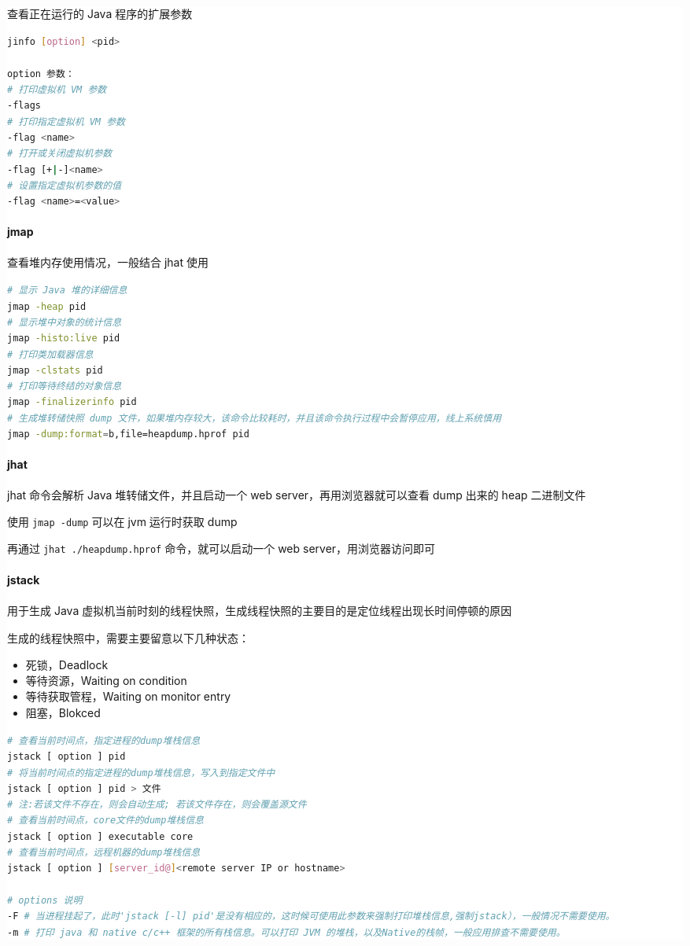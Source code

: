 查看正在运行的 Java 程序的扩展参数

```bash
jinfo [option] <pid>

option 参数：
# 打印虚拟机 VM 参数
-flags 
# 打印指定虚拟机 VM 参数
-flag <name> 
# 打开或关闭虚拟机参数
-flag [+|-]<name> 
# 设置指定虚拟机参数的值
-flag <name>=<value> 
```



#### jmap

查看堆内存使用情况，一般结合 jhat 使用

```bash
# 显示 Java 堆的详细信息
jmap -heap pid
# 显示堆中对象的统计信息
jmap -histo:live pid
# 打印类加载器信息
jmap -clstats pid
# 打印等待终结的对象信息
jmap -finalizerinfo pid
# 生成堆转储快照 dump 文件，如果堆内存较大，该命令比较耗时，并且该命令执行过程中会暂停应用，线上系统慎用
jmap -dump:format=b,file=heapdump.hprof pid
```



#### jhat

jhat 命令会解析 Java 堆转储文件，并且启动一个 web server，再用浏览器就可以查看 dump 出来的 heap 二进制文件

使用 `jmap -dump` 可以在 jvm  运行时获取 dump

再通过 `jhat ./heapdump.hprof` 命令，就可以启动一个 web server，用浏览器访问即可



#### jstack

用于生成 Java 虚拟机当前时刻的线程快照，生成线程快照的主要目的是定位线程出现长时间停顿的原因

生成的线程快照中，需要主要留意以下几种状态：

- 死锁，Deadlock
- 等待资源，Waiting  on  condition
- 等待获取管程，Waiting on monitor entry
- 阻塞，Blokced

```bash
# 查看当前时间点，指定进程的dump堆栈信息
jstack [ option ] pid 
# 将当前时间点的指定进程的dump堆栈信息，写入到指定文件中
jstack [ option ] pid > 文件 
# 注:若该文件不存在，则会自动生成; 若该文件存在，则会覆盖源文件
# 查看当前时间点，core文件的dump堆栈信息
jstack [ option ] executable core 
# 查看当前时间点，远程机器的dump堆栈信息
jstack [ option ] [server_id@]<remote server IP or hostname> 

# options 说明
-F # 当进程挂起了，此时'jstack [-l] pid'是没有相应的，这时候可使用此参数来强制打印堆栈信息,强制jstack），一般情况不需要使用。
-m # 打印 java 和 native c/c++ 框架的所有栈信息。可以打印 JVM 的堆栈，以及Native的栈帧，一般应用排查不需要使用。
```